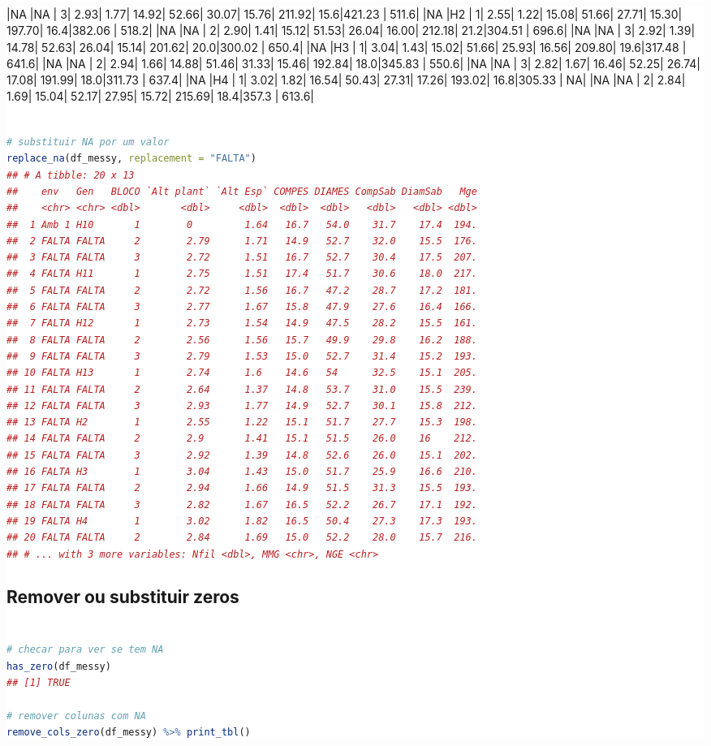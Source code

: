 |NA  |NA  |     3|      2.93|    1.77|  14.92|  52.66|   30.07|   15.76| 211.92| 15.6|421.23 | 511.6|
|NA  |H2  |     1|      2.55|    1.22|  15.08|  51.66|   27.71|   15.30| 197.70| 16.4|382.06 | 518.2|
|NA  |NA  |     2|      2.90|    1.41|  15.12|  51.53|   26.04|   16.00| 212.18| 21.2|304.51 | 696.6|
|NA  |NA  |     3|      2.92|    1.39|  14.78|  52.63|   26.04|   15.14| 201.62| 20.0|300.02 | 650.4|
|NA  |H3  |     1|      3.04|    1.43|  15.02|  51.66|   25.93|   16.56| 209.80| 19.6|317.48 | 641.6|
|NA  |NA  |     2|      2.94|    1.66|  14.88|  51.46|   31.33|   15.46| 192.84| 18.0|345.83 | 550.6|
|NA  |NA  |     3|      2.82|    1.67|  16.46|  52.25|   26.74|   17.08| 191.99| 18.0|311.73 | 637.4|
|NA  |H4  |     1|      3.02|    1.82|  16.54|  50.43|   27.31|   17.26| 193.02| 16.8|305.33 |    NA|
|NA  |NA  |     2|      2.84|    1.69|  15.04|  52.17|   27.95|   15.72| 215.69| 18.4|357.3  | 613.6|

```r

# substituir NA por um valor
replace_na(df_messy, replacement = "FALTA")
## # A tibble: 20 x 13
##    env   Gen   BLOCO `Alt plant` `Alt Esp` COMPES DIAMES CompSab DiamSab   Mge
##    <chr> <chr> <dbl>       <dbl>     <dbl>  <dbl>  <dbl>   <dbl>   <dbl> <dbl>
##  1 Amb 1 H10       1        0         1.64   16.7   54.0    31.7    17.4  194.
##  2 FALTA FALTA     2        2.79      1.71   14.9   52.7    32.0    15.5  176.
##  3 FALTA FALTA     3        2.72      1.51   16.7   52.7    30.4    17.5  207.
##  4 FALTA H11       1        2.75      1.51   17.4   51.7    30.6    18.0  217.
##  5 FALTA FALTA     2        2.72      1.56   16.7   47.2    28.7    17.2  181.
##  6 FALTA FALTA     3        2.77      1.67   15.8   47.9    27.6    16.4  166.
##  7 FALTA H12       1        2.73      1.54   14.9   47.5    28.2    15.5  161.
##  8 FALTA FALTA     2        2.56      1.56   15.7   49.9    29.8    16.2  188.
##  9 FALTA FALTA     3        2.79      1.53   15.0   52.7    31.4    15.2  193.
## 10 FALTA H13       1        2.74      1.6    14.6   54      32.5    15.1  205.
## 11 FALTA FALTA     2        2.64      1.37   14.8   53.7    31.0    15.5  239.
## 12 FALTA FALTA     3        2.93      1.77   14.9   52.7    30.1    15.8  212.
## 13 FALTA H2        1        2.55      1.22   15.1   51.7    27.7    15.3  198.
## 14 FALTA FALTA     2        2.9       1.41   15.1   51.5    26.0    16    212.
## 15 FALTA FALTA     3        2.92      1.39   14.8   52.6    26.0    15.1  202.
## 16 FALTA H3        1        3.04      1.43   15.0   51.7    25.9    16.6  210.
## 17 FALTA FALTA     2        2.94      1.66   14.9   51.5    31.3    15.5  193.
## 18 FALTA FALTA     3        2.82      1.67   16.5   52.2    26.7    17.1  192.
## 19 FALTA H4        1        3.02      1.82   16.5   50.4    27.3    17.3  193.
## 20 FALTA FALTA     2        2.84      1.69   15.0   52.2    28.0    15.7  216.
## # ... with 3 more variables: Nfil <dbl>, MMG <chr>, NGE <chr>
```






## Remover ou substituir zeros

```r

# checar para ver se tem NA
has_zero(df_messy)
## [1] TRUE

# remover colunas com NA
remove_cols_zero(df_messy) %>% print_tbl()
```
